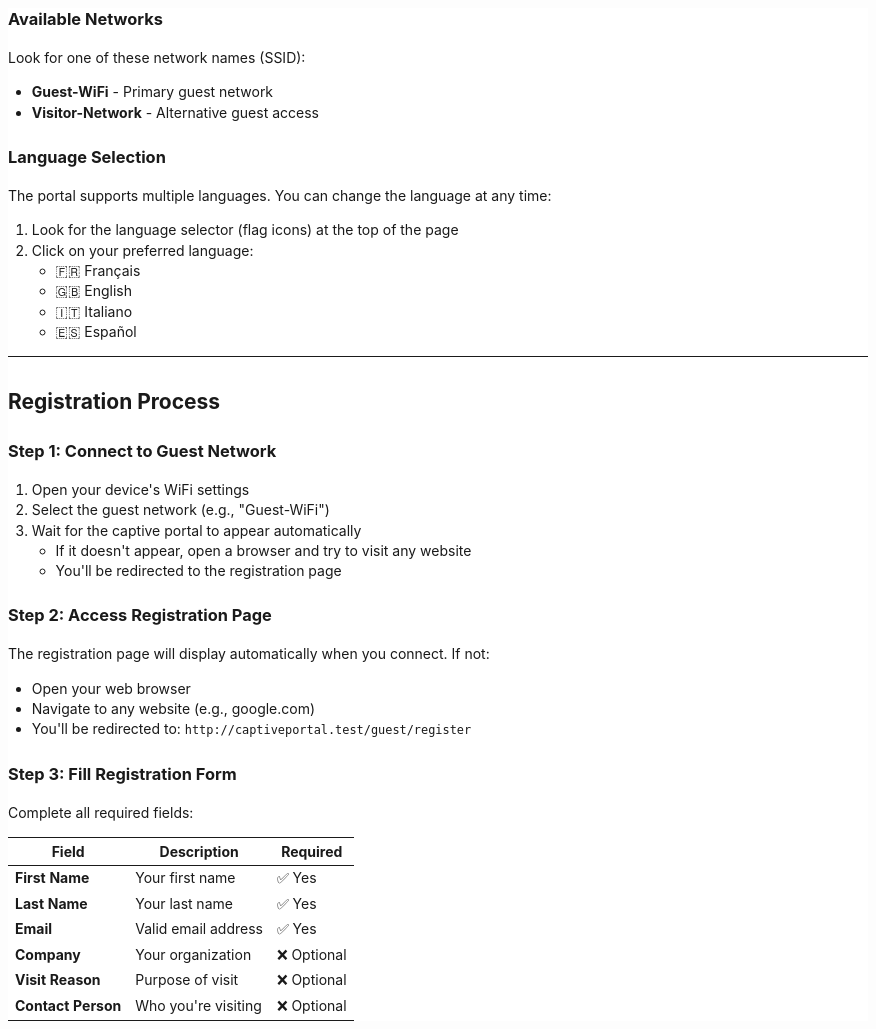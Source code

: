 ### Available Networks

Look for one of these network names (SSID):
- **Guest-WiFi** - Primary guest network
- **Visitor-Network** - Alternative guest access

### Language Selection

The portal supports multiple languages. You can change the language at any time:
1. Look for the language selector (flag icons) at the top of the page
2. Click on your preferred language:
   - 🇫🇷 Français
   - 🇬🇧 English
   - 🇮🇹 Italiano
   - 🇪🇸 Español

---

## Registration Process

### Step 1: Connect to Guest Network

1. Open your device's WiFi settings
2. Select the guest network (e.g., "Guest-WiFi")
3. Wait for the captive portal to appear automatically
   - If it doesn't appear, open a browser and try to visit any website
   - You'll be redirected to the registration page

### Step 2: Access Registration Page

The registration page will display automatically when you connect. If not:
- Open your web browser
- Navigate to any website (e.g., google.com)
- You'll be redirected to: `http://captiveportal.test/guest/register`

### Step 3: Fill Registration Form

Complete all required fields:

| Field | Description | Required |
|-------|-------------|----------|
| **First Name** | Your first name | ✅ Yes |
| **Last Name** | Your last name | ✅ Yes |
| **Email** | Valid email address | ✅ Yes |
| **Company** | Your organization | ❌ Optional |
| **Visit Reason** | Purpose of visit | ❌ Optional |
| **Contact Person** | Who you're visiting | ❌ Optional |
